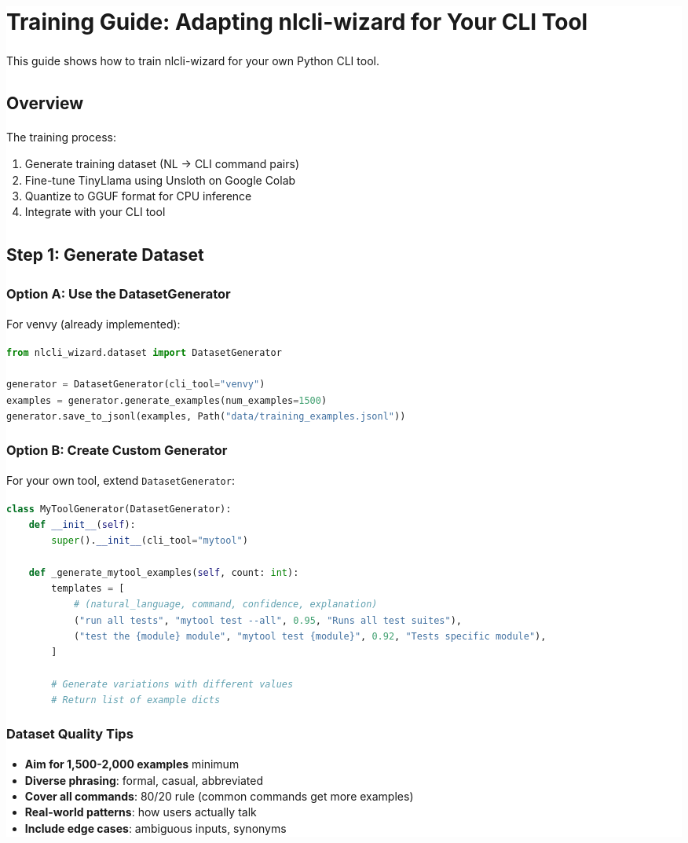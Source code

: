 # Training Guide: Adapting nlcli-wizard for Your CLI Tool

This guide shows how to train nlcli-wizard for your own Python CLI tool.

## Overview

The training process:
1. Generate training dataset (NL → CLI command pairs)
2. Fine-tune TinyLlama using Unsloth on Google Colab
3. Quantize to GGUF format for CPU inference
4. Integrate with your CLI tool

## Step 1: Generate Dataset

### Option A: Use the DatasetGenerator

For venvy (already implemented):

```python
from nlcli_wizard.dataset import DatasetGenerator

generator = DatasetGenerator(cli_tool="venvy")
examples = generator.generate_examples(num_examples=1500)
generator.save_to_jsonl(examples, Path("data/training_examples.jsonl"))
```

### Option B: Create Custom Generator

For your own tool, extend `DatasetGenerator`:

```python
class MyToolGenerator(DatasetGenerator):
    def __init__(self):
        super().__init__(cli_tool="mytool")

    def _generate_mytool_examples(self, count: int):
        templates = [
            # (natural_language, command, confidence, explanation)
            ("run all tests", "mytool test --all", 0.95, "Runs all test suites"),
            ("test the {module} module", "mytool test {module}", 0.92, "Tests specific module"),
        ]

        # Generate variations with different values
        # Return list of example dicts
```

### Dataset Quality Tips

- **Aim for 1,500-2,000 examples** minimum
- **Diverse phrasing**: formal, casual, abbreviated
- **Cover all commands**: 80/20 rule (common commands get more examples)
- **Real-world patterns**: how users actually talk
- **Include edge cases**: ambiguous inputs, synonyms
